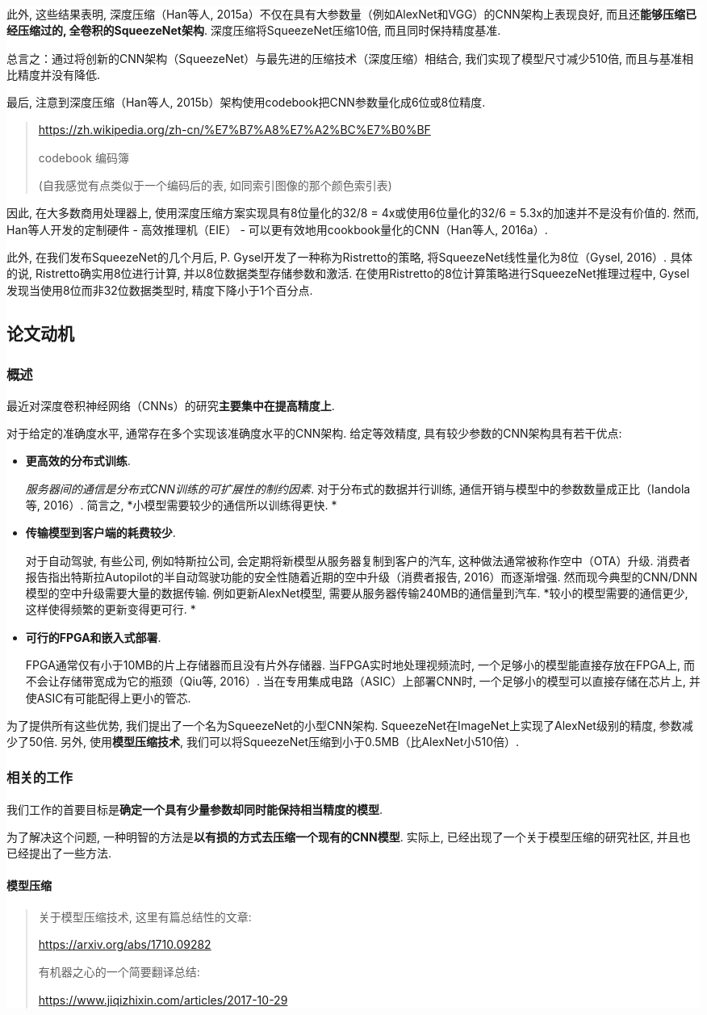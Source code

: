
此外, 这些结果表明, 深度压缩（Han等人, 2015a）不仅在具有大参数量（例如AlexNet和VGG）的CNN架构上表现良好, 而且还**能够压缩已经压缩过的, 全卷积的SqueezeNet架构**. 深度压缩将SqueezeNet压缩10倍, 而且同时保持精度基准.

总言之：通过将创新的CNN架构（SqueezeNet）与最先进的压缩技术（深度压缩）相结合, 我们实现了模型尺寸减少510倍, 而且与基准相比精度并没有降低.

最后, 注意到深度压缩（Han等人, 2015b）架构使用codebook把CNN参数量化成6位或8位精度.

> https://zh.wikipedia.org/zh-cn/%E7%B7%A8%E7%A2%BC%E7%B0%BF
>
> codebook 编码簿
>
> (自我感觉有点类似于一个编码后的表, 如同索引图像的那个颜色索引表)

因此, 在大多数商用处理器上, 使用深度压缩方案实现具有8位量化的32/8 = 4x或使用6位量化的32/6 = 5.3x的加速并不是没有价值的.  然而, Han等人开发的定制硬件 - 高效推理机（EIE） - 可以更有效地用cookbook量化的CNN（Han等人, 2016a）.

此外, 在我们发布SqueezeNet的几个月后, P. Gysel开发了一种称为Ristretto的策略, 将SqueezeNet线性量化为8位（Gysel, 2016）. 具体的说, Ristretto确实用8位进行计算, 并以8位数据类型存储参数和激活. 在使用Ristretto的8位计算策略进行SqueezeNet推理过程中, Gysel发现当使用8位而非32位数据类型时, 精度下降小于1个百分点.

## 论文动机

### 概述

最近对深度卷积神经网络（CNNs）的研究**主要集中在提高精度上**.

对于给定的准确度水平, 通常存在多个实现该准确度水平的CNN架构. 给定等效精度, 具有较少参数的CNN架构具有若干优点:

* **更高效的分布式训练**.

    *服务器间的通信是分布式CNN训练的可扩展性的制约因素*. 对于分布式的数据并行训练, 通信开销与模型中的参数数量成正比（Iandola等, 2016）. 简言之, *小模型需要较少的通信所以训练得更快. *

* **传输模型到客户端的耗费较少**.

    对于自动驾驶, 有些公司, 例如特斯拉公司, 会定期将新模型从服务器复制到客户的汽车, 这种做法通常被称作空中（OTA）升级.  消费者报告指出特斯拉Autopilot的半自动驾驶功能的安全性随着近期的空中升级（消费者报告, 2016）而逐渐增强. 然而现今典型的CNN/DNN模型的空中升级需要大量的数据传输. 例如更新AlexNet模型, 需要从服务器传输240MB的通信量到汽车. *较小的模型需要的通信更少, 这样使得频繁的更新变得更可行. *

* **可行的FPGA和嵌入式部署**.

    FPGA通常仅有小于10MB的片上存储器而且没有片外存储器. 当FPGA实时地处理视频流时, 一个足够小的模型能直接存放在FPGA上, 而不会让存储带宽成为它的瓶颈（Qiu等, 2016）. 当在专用集成电路（ASIC）上部署CNN时, 一个足够小的模型可以直接存储在芯片上, 并使ASIC有可能配得上更小的管芯.

为了提供所有这些优势, 我们提出了一个名为SqueezeNet的小型CNN架构. SqueezeNet在ImageNet上实现了AlexNet级别的精度, 参数减少了50倍. 另外, 使用**模型压缩技术**, 我们可以将SqueezeNet压缩到小于0.5MB（比AlexNet小510倍）.

### 相关的工作

我们工作的首要目标是**确定一个具有少量参数却同时能保持相当精度的模型**.

为了解决这个问题, 一种明智的方法是**以有损的方式去压缩一个现有的CNN模型**. 实际上, 已经出现了一个关于模型压缩的研究社区, 并且也已经提出了一些方法.

#### 模型压缩

> 关于模型压缩技术, 这里有篇总结性的文章:
>
> https://arxiv.org/abs/1710.09282
>
> 有机器之心的一个简要翻译总结:
>
> https://www.jiqizhixin.com/articles/2017-10-29
